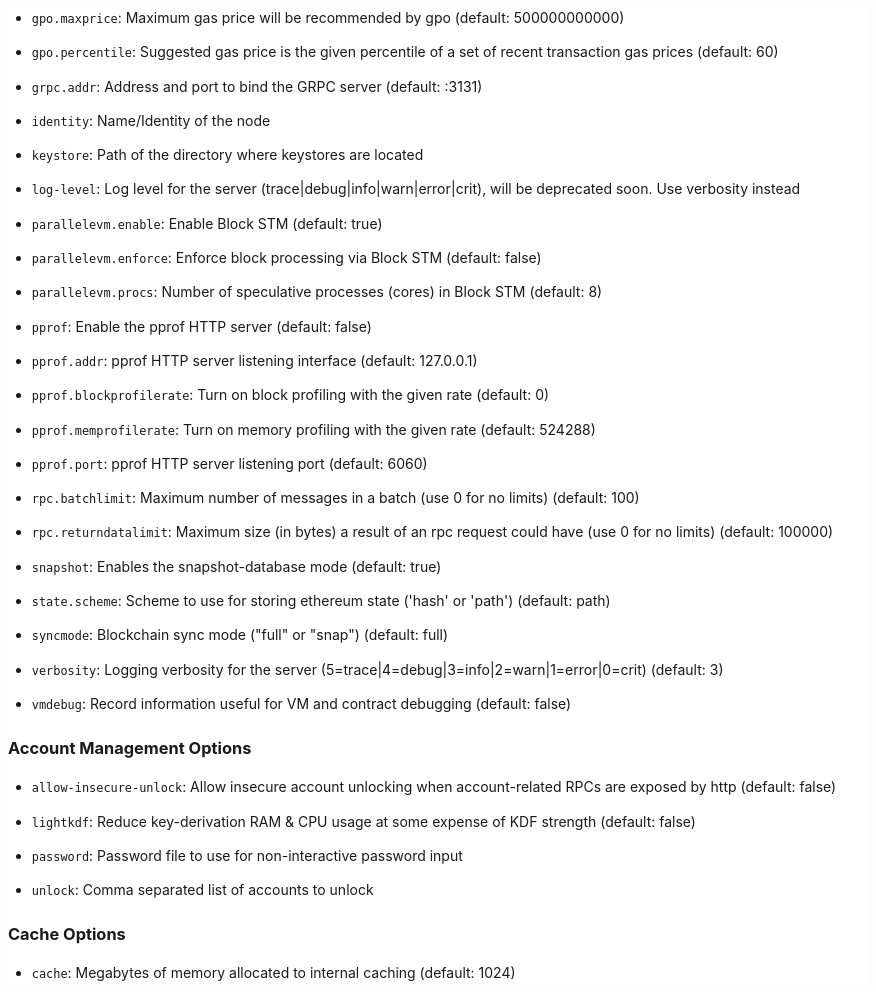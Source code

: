 - ```gpo.maxprice```: Maximum gas price will be recommended by gpo (default: 500000000000)

- ```gpo.percentile```: Suggested gas price is the given percentile of a set of recent transaction gas prices (default: 60)

- ```grpc.addr```: Address and port to bind the GRPC server (default: :3131)

- ```identity```: Name/Identity of the node

- ```keystore```: Path of the directory where keystores are located

- ```log-level```: Log level for the server (trace|debug|info|warn|error|crit), will be deprecated soon. Use verbosity instead

- ```parallelevm.enable```: Enable Block STM (default: true)

- ```parallelevm.enforce```: Enforce block processing via Block STM (default: false)

- ```parallelevm.procs```: Number of speculative processes (cores) in Block STM (default: 8)

- ```pprof```: Enable the pprof HTTP server (default: false)

- ```pprof.addr```: pprof HTTP server listening interface (default: 127.0.0.1)

- ```pprof.blockprofilerate```: Turn on block profiling with the given rate (default: 0)

- ```pprof.memprofilerate```: Turn on memory profiling with the given rate (default: 524288)

- ```pprof.port```: pprof HTTP server listening port (default: 6060)

- ```rpc.batchlimit```: Maximum number of messages in a batch (use 0 for no limits) (default: 100)

- ```rpc.returndatalimit```: Maximum size (in bytes) a result of an rpc request could have (use 0 for no limits) (default: 100000)

- ```snapshot```: Enables the snapshot-database mode (default: true)

- ```state.scheme```: Scheme to use for storing ethereum state ('hash' or 'path') (default: path)

- ```syncmode```: Blockchain sync mode ("full" or "snap") (default: full)

- ```verbosity```: Logging verbosity for the server (5=trace|4=debug|3=info|2=warn|1=error|0=crit) (default: 3)

- ```vmdebug```: Record information useful for VM and contract debugging (default: false)

### Account Management Options

- ```allow-insecure-unlock```: Allow insecure account unlocking when account-related RPCs are exposed by http (default: false)

- ```lightkdf```: Reduce key-derivation RAM & CPU usage at some expense of KDF strength (default: false)

- ```password```: Password file to use for non-interactive password input

- ```unlock```: Comma separated list of accounts to unlock

### Cache Options

- ```cache```: Megabytes of memory allocated to internal caching (default: 1024)
